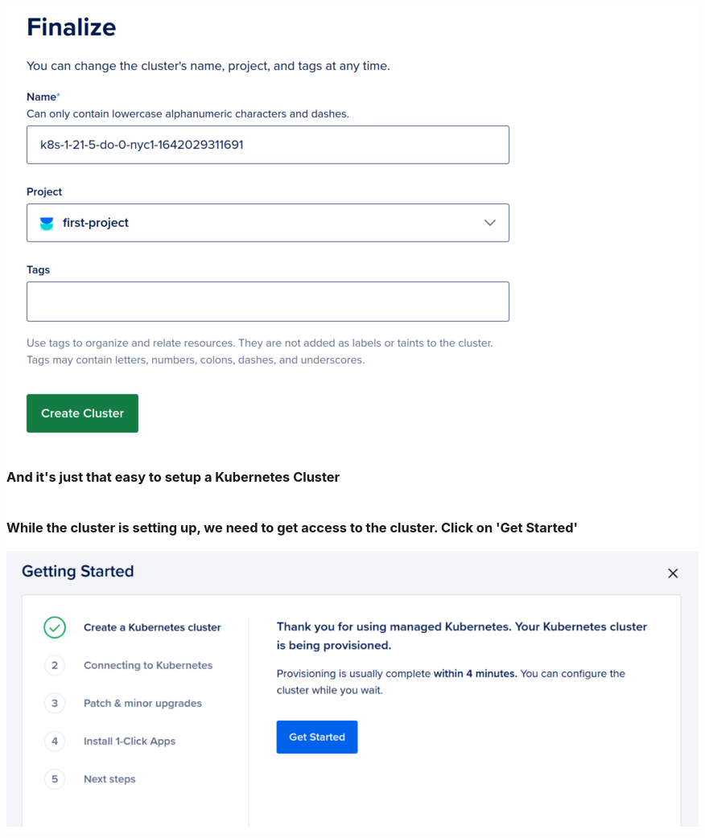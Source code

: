 ![Cluster Finalize](images/Screenshot-7.resized.png)
### And it's just that easy to setup a Kubernetes Cluster
#
### While the cluster is setting up, we need to get access to the cluster. Click on 'Get Started'
![Cluster Finalize](images/Screenshot-8.resized.png)
